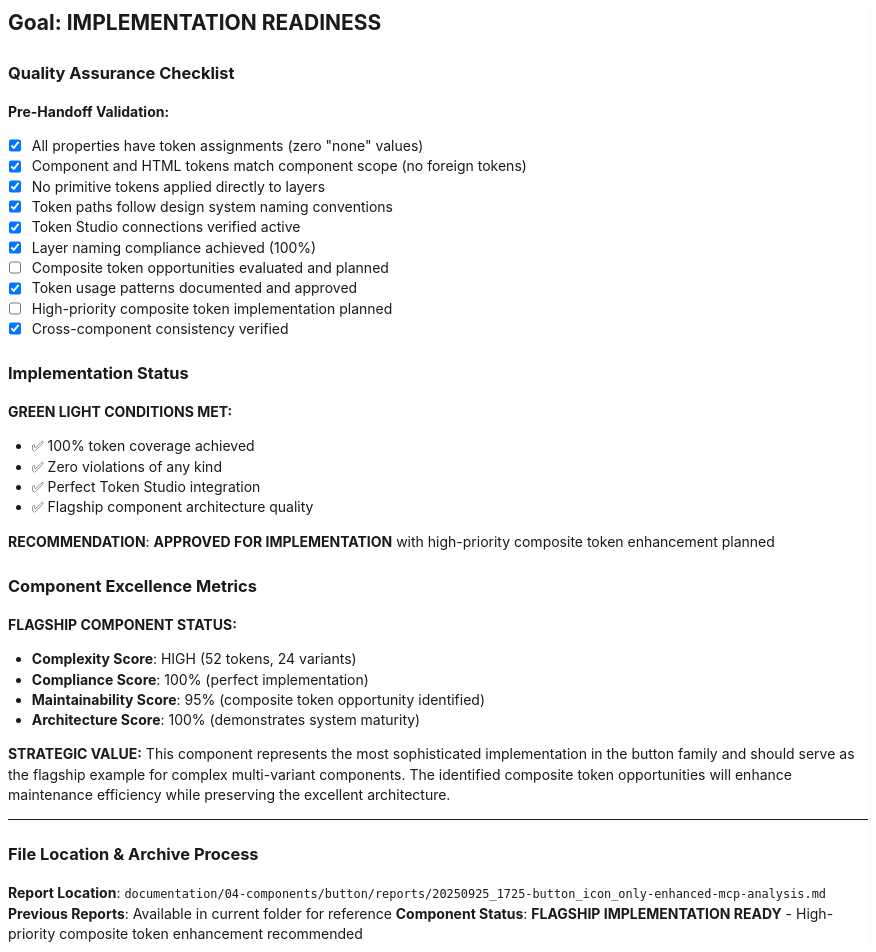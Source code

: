 ## **Goal:** IMPLEMENTATION READINESS

### Quality Assurance Checklist

**Pre-Handoff Validation:**
- [x] All properties have token assignments (zero "none" values)
- [x] Component and HTML tokens match component scope (no foreign tokens)
- [x] No primitive tokens applied directly to layers
- [x] Token paths follow design system naming conventions
- [x] Token Studio connections verified active
- [x] Layer naming compliance achieved (100%)
- [ ] Composite token opportunities evaluated and planned
- [x] Token usage patterns documented and approved
- [ ] High-priority composite token implementation planned
- [x] Cross-component consistency verified

### Implementation Status

**GREEN LIGHT CONDITIONS MET:**
- ✅ 100% token coverage achieved
- ✅ Zero violations of any kind
- ✅ Perfect Token Studio integration
- ✅ Flagship component architecture quality

**RECOMMENDATION**: **APPROVED FOR IMPLEMENTATION** with high-priority composite token enhancement planned

### Component Excellence Metrics

**FLAGSHIP COMPONENT STATUS:**
- **Complexity Score**: HIGH (52 tokens, 24 variants)
- **Compliance Score**: 100% (perfect implementation)
- **Maintainability Score**: 95% (composite token opportunity identified)
- **Architecture Score**: 100% (demonstrates system maturity)

**STRATEGIC VALUE:**
This component represents the most sophisticated implementation in the button family and should serve as the flagship example for complex multi-variant components. The identified composite token opportunities will enhance maintenance efficiency while preserving the excellent architecture.

---

### File Location & Archive Process
**Report Location**: `documentation/04-components/button/reports/20250925_1725-button_icon_only-enhanced-mcp-analysis.md`
**Previous Reports**: Available in current folder for reference
**Component Status**: **FLAGSHIP IMPLEMENTATION READY** - High-priority composite token enhancement recommended